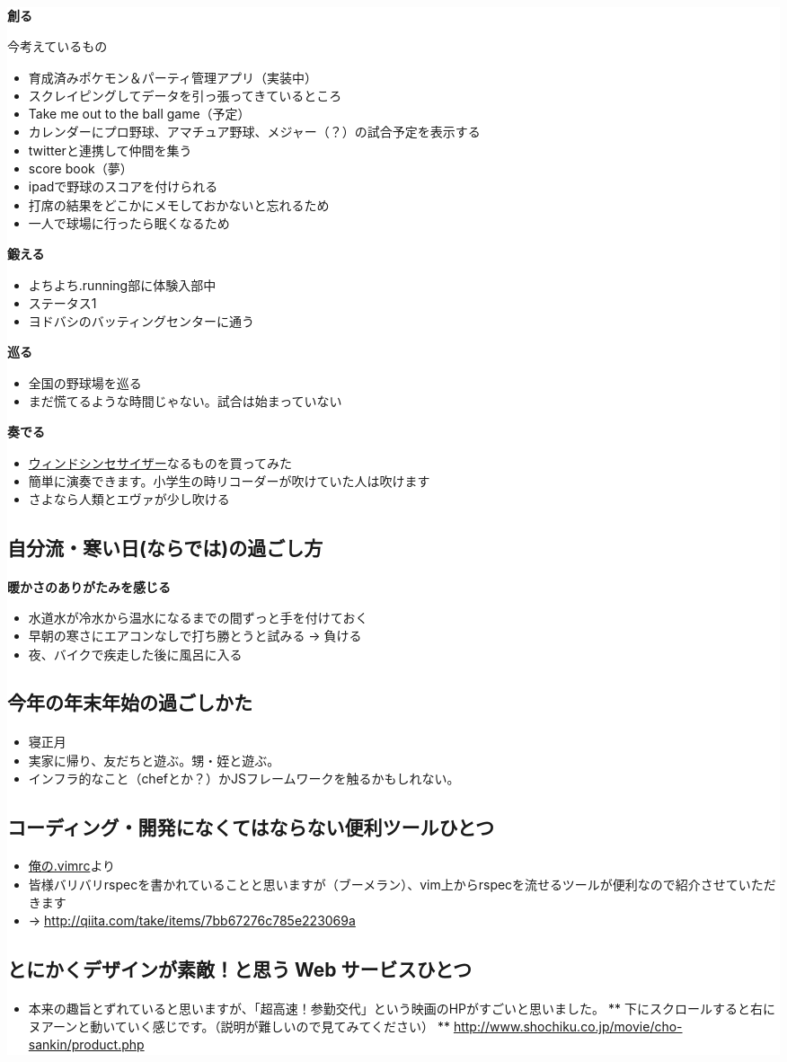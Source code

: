 **創る**

今考えているもの
* 育成済みポケモン＆パーティ管理アプリ（実装中）
 * スクレイピングしてデータを引っ張ってきているところ
* Take me out to the ball game（予定）
 * カレンダーにプロ野球、アマチュア野球、メジャー（？）の試合予定を表示する
 * twitterと連携して仲間を集う
* score book（夢）
 * ipadで野球のスコアを付けられる
 * 打席の結果をどこかにメモしておかないと忘れるため
 * 一人で球場に行ったら眠くなるため

**鍛える**

* よちよち.running部に体験入部中
 * ステータス1
* ヨドバシのバッティングセンターに通う

**巡る**

* 全国の野球場を巡る
 * まだ慌てるような時間じゃない。試合は始まっていない

**奏でる**

* [ウィンドシンセサイザー](http://ewi.akai-pro.jp/)なるものを買ってみた
 * 簡単に演奏できます。小学生の時リコーダーが吹けていた人は吹けます
 * さよなら人類とエヴァが少し吹ける

## 自分流・寒い日(ならでは)の過ごし方

**暖かさのありがたみを感じる**

* 水道水が冷水から温水になるまでの間ずっと手を付けておく
* 早朝の寒さにエアコンなしで打ち勝とうと試みる → 負ける
* 夜、バイクで疾走した後に風呂に入る

## 今年の年末年始の過ごしかた

* 寝正月
* 実家に帰り、友だちと遊ぶ。甥・姪と遊ぶ。
* インフラ的なこと（chefとか？）かJSフレームワークを触るかもしれない。

## コーディング・開発になくてはならない便利ツールひとつ
* [俺の.vimrc](https://github.com/to0526/Manage-dot-files/blob/master/.vimrc)より
 * 皆様バリバリrspecを書かれていることと思いますが（ブーメラン）、vim上からrspecを流せるツールが便利なので紹介させていただきます
 * → http://qiita.com/take/items/7bb67276c785e223069a

## とにかくデザインが素敵！と思う Web サービスひとつ

* 本来の趣旨とずれていると思いますが、「超高速！参勤交代」という映画のHPがすごいと思いました。
** 下にスクロールすると右にヌアーンと動いていく感じです。（説明が難しいので見てみてください）
** http://www.shochiku.co.jp/movie/cho-sankin/product.php
